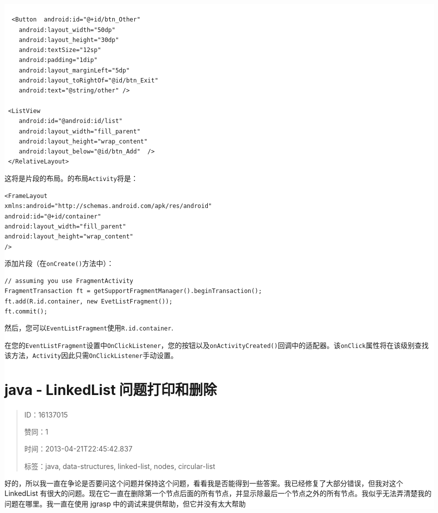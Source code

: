 ```

  <Button  android:id="@+id/btn_Other"
    android:layout_width="50dp"
    android:layout_height="30dp"
    android:textSize="12sp"
    android:padding="1dip"
    android:layout_marginLeft="5dp"
    android:layout_toRightOf="@id/btn_Exit" 
    android:text="@string/other" />

 <ListView
    android:id="@android:id/list"
    android:layout_width="fill_parent"
    android:layout_height="wrap_content"
    android:layout_below="@id/btn_Add"  />
 </RelativeLayout> 
```

这将是片段的布局。的布局`Activity`将是：

```
<FrameLayout
xmlns:android="http://schemas.android.com/apk/res/android"
android:id="@+id/container" 
android:layout_width="fill_parent"
android:layout_height="wrap_content"
/> 
```

添加片段（在`onCreate()`方法中）：

```
// assuming you use FragmentActivity
FragmentTransaction ft = getSupportFragmentManager().beginTransaction();
ft.add(R.id.container, new EvetListFragment());
ft.commit(); 
```

然后，您可以`EventListFragment`使用`R.id.container`.

在您的`EventListFragment`设置中`OnClickListener`，您的按钮以及`onActivityCreated()`回调中的适配器。该`onClick`属性将在该级别查找该方法，`Activity`因此只需`OnClickListener`手动设置。

# java - LinkedList 问题打印和删除

> ID：16137015
> 
> 赞同：1
> 
> 时间：2013-04-21T22:45:42.837
> 
> 标签：java, data-structures, linked-list, nodes, circular-list

好的，所以我一直在争论是否要问这个问题并保持这个问题，看看我是否能得到一些答案。我已经修复了大部分错误，但我对这个 LinkedList 有很大的问题。现在它一直在删除第一个节点后面的所有节点，并显示除最后一个节点之外的所有节点。我似乎无法弄清楚我的问题在哪里。我一直在使用 jgrasp 中的调试来提供帮助，但它并没有太大帮助
